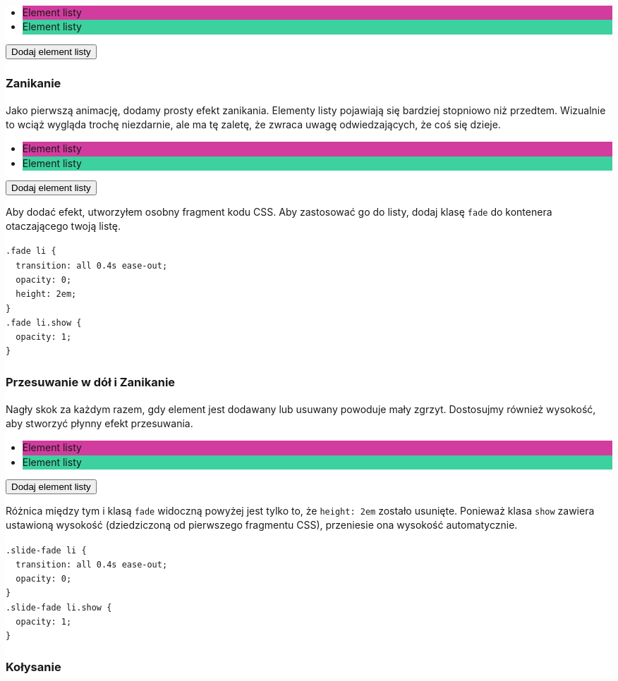 <section class="add-to-list demo-container">
<ul><li class="show" style="background-color: #d13c9e;">Element listy</li><li class="show" style="background-color: #3cd19e;">Element listy</li>
</ul>
<button>Dodaj element listy</button></section>

### Zanikanie

Jako pierwszą animację, dodamy prosty efekt zanikania. Elementy listy pojawiają się bardziej stopniowo niż przedtem. Wizualnie to wciąż wygląda trochę niezdarnie, ale ma tę zaletę, że zwraca uwagę odwiedzających, że coś się dzieje.

<section class="add-to-list fade demo-container">
<ul><li class="show" style="background-color: #d13c9e;">Element listy</li><li class="show" style="background-color: #3cd19e;">Element listy</li>
</ul>
<button>Dodaj element listy</button></section>

Aby dodać efekt, utworzyłem osobny fragment kodu CSS. Aby zastosować go do listy, dodaj klasę `fade` do kontenera otaczającego twoją listę.
 
    .fade li {
      transition: all 0.4s ease-out;
      opacity: 0;
      height: 2em;
    }
    .fade li.show {
      opacity: 1;
    }

### Przesuwanie w d&oacute;ł i Zanikanie

Nagły skok za każdym razem, gdy element jest dodawany lub usuwany powoduje mały zgrzyt. Dostosujmy r&oacute;wnież wysokość, aby stworzyć płynny efekt przesuwania.

<section class="add-to-list slide-fade demo-container">
<ul><li class="show" style="background-color: #d13c9e;">Element listy</li><li class="show" style="background-color: #3cd19e;">Element listy</li>
</ul>
<button>Dodaj element listy</button></section>

R&oacute;żnica między tym i klasą `fade` widoczną powyżej jest tylko to, że `height: 2em` zostało usunięte. Ponieważ klasa `show` zawiera ustawioną wysokość (dziedziczoną od pierwszego fragmentu CSS), przeniesie ona wysokość automatycznie.
 
    .slide-fade li {
      transition: all 0.4s ease-out;
      opacity: 0;
    }
    .slide-fade li.show {
      opacity: 1;
    }

### Kołysanie
